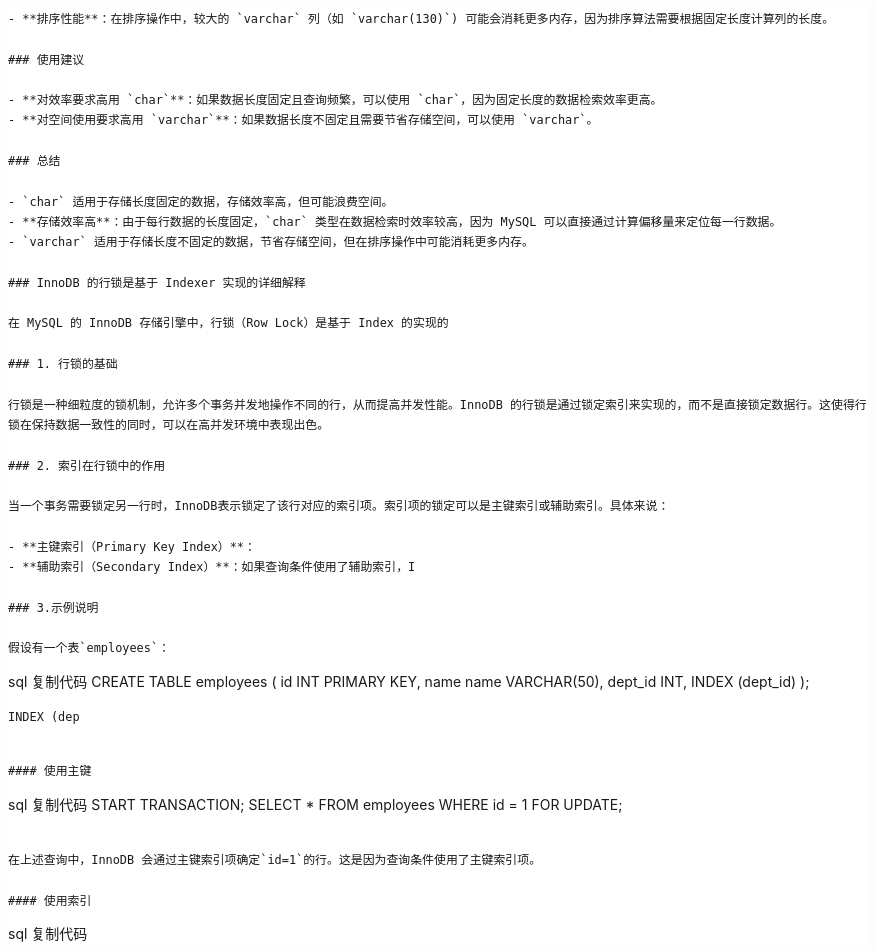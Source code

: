 ```
- **排序性能**：在排序操作中，较大的 `varchar` 列（如 `varchar(130)`) 可能会消耗更多内存，因为排序算法需要根据固定长度计算列的长度。

### 使用建议

- **对效率要求高用 `char`**：如果数据长度固定且查询频繁，可以使用 `char`，因为固定长度的数据检索效率更高。
- **对空间使用要求高用 `varchar`**：如果数据长度不固定且需要节省存储空间，可以使用 `varchar`。

### 总结

- `char` 适用于存储长度固定的数据，存储效率高，但可能浪费空间。
- **存储效率高**：由于每行数据的长度固定，`char` 类型在数据检索时效率较高，因为 MySQL 可以直接通过计算偏移量来定位每一行数据。
- `varchar` 适用于存储长度不固定的数据，节省存储空间，但在排序操作中可能消耗更多内存。

### InnoDB 的行锁是基于 Indexer 实现的详细解释

在 MySQL 的 InnoDB 存储引擎中，行锁（Row Lock）是基于 Index 的实现的

### 1. 行锁的基础

行锁是一种细粒度的锁机制，允许多个事务并发地操作不同的行，从而提高并发性能。InnoDB 的行锁是通过锁定索引来实现的，而不是直接锁定数据行。这使得行锁在保持数据一致性的同时，可以在高并发环境中表现出色。

### 2. 索引在行锁中的作用

当一个事务需要锁定另一行时，InnoDB表示锁定了该行对应的索引项。索引项的锁定可以是主键索引或辅助索引。具体来说：

- **主键索引（Primary Key Index）**：
- **辅助索引（Secondary Index）**：如果查询条件使用了辅助索引，I

### 3.示例说明

假设有一个表`employees`：

```
sql
复制代码
CREATE TABLE employees (
    id INT PRIMARY KEY,
    name 
    name
VARCHAR(50),
    dept_id INT,
    INDEX (dept_id)
);

    INDEX (dep
```

#### 使用主键

```
sql
复制代码
START TRANSACTION;
SELECT * FROM employees WHERE id = 1 FOR UPDATE;
```

在上述查询中，InnoDB 会通过主键索引项确定`id=1`的行。这是因为查询条件使用了主键索引项。

#### 使用索引

```
sql
复制代码
